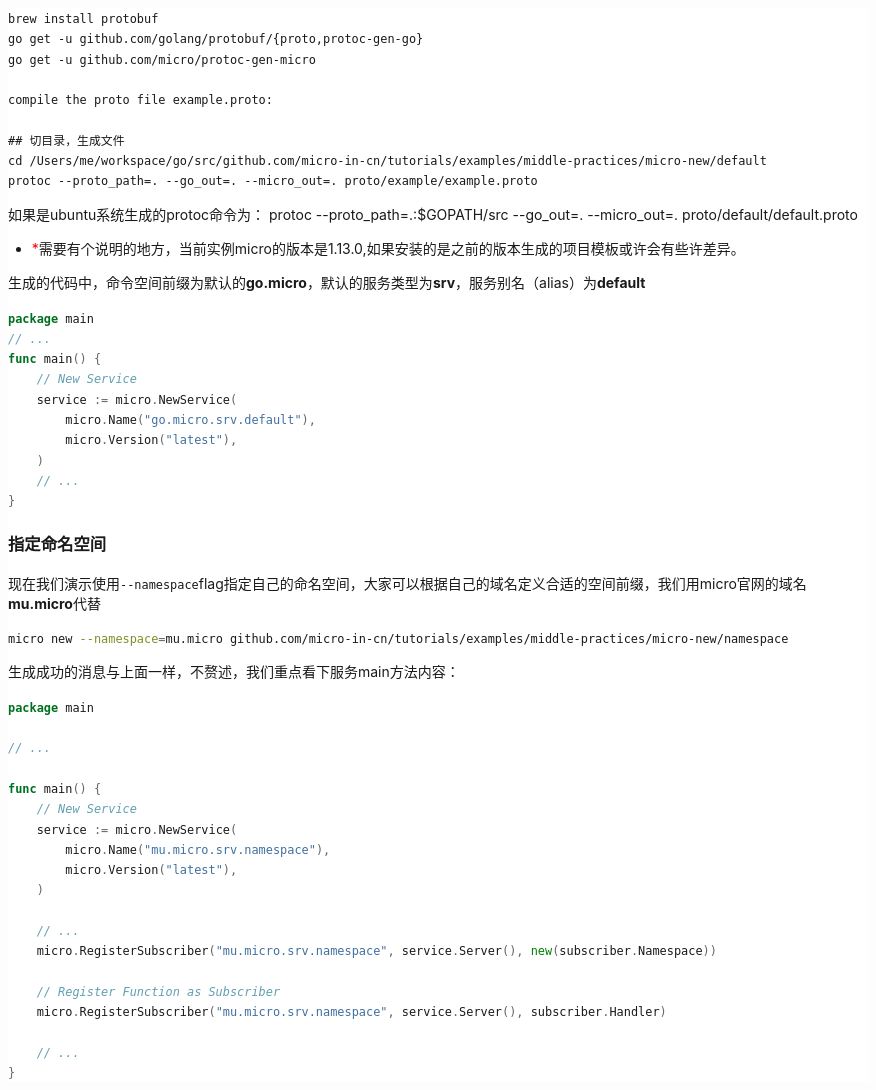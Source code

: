 ```text
brew install protobuf
go get -u github.com/golang/protobuf/{proto,protoc-gen-go}
go get -u github.com/micro/protoc-gen-micro

compile the proto file example.proto:

## 切目录，生成文件
cd /Users/me/workspace/go/src/github.com/micro-in-cn/tutorials/examples/middle-practices/micro-new/default
protoc --proto_path=. --go_out=. --micro_out=. proto/example/example.proto
```
如果是ubuntu系统生成的protoc命令为：
protoc --proto_path=.:$GOPATH/src --go_out=. --micro_out=. proto/default/default.proto

- <span style="color:red">*</span>需要有个说明的地方，当前实例micro的版本是1.13.0,如果安装的是之前的版本生成的项目模板或许会有些许差异。<br/>

生成的代码中，命令空间前缀为默认的**go.micro**，默认的服务类型为**srv**，服务别名（alias）为**default**

```go
package main
// ...
func main() {
    // New Service
    service := micro.NewService(
        micro.Name("go.micro.srv.default"),
        micro.Version("latest"),
    )
    // ...
}
```

### 指定命名空间

现在我们演示使用``--namespace``flag指定自己的命名空间，大家可以根据自己的域名定义合适的空间前缀，我们用micro官网的域名**mu.micro**代替

```bash
micro new --namespace=mu.micro github.com/micro-in-cn/tutorials/examples/middle-practices/micro-new/namespace
```

生成成功的消息与上面一样，不赘述，我们重点看下服务main方法内容：

```go
package main

// ...

func main() {
    // New Service
    service := micro.NewService(
        micro.Name("mu.micro.srv.namespace"),
        micro.Version("latest"),
    )

    // ...
    micro.RegisterSubscriber("mu.micro.srv.namespace", service.Server(), new(subscriber.Namespace))

    // Register Function as Subscriber
    micro.RegisterSubscriber("mu.micro.srv.namespace", service.Server(), subscriber.Handler)

    // ...
}
```

